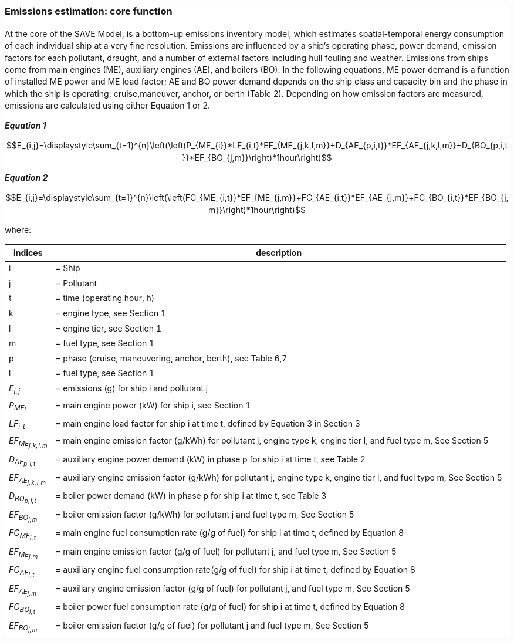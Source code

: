 ### Emissions estimation: core function
At the core of the SAVE Model, is a bottom-up emissions inventory model, which estimates spatial-temporal energy consumption of each individual ship at a very fine resolution. Emissions are influenced by a ship’s operating phase, power demand, emission factors for each pollutant, draught, and a number of external factors including hull fouling and weather. Emissions from ships come from main engines (ME), auxiliary engines (AE), and boilers (BO). In the following equations, ME power demand is a function of installed ME power and ME load factor; AE and BO power demand depends on the ship class and capacity bin and the phase in which the ship is operating: cruise,maneuver, anchor, or berth (Table 2). Depending on how emission factors are measured, emissions are calculated using either Equation 1 or 2.

***Equation 1***

$$E_{i,j}=\displaystyle\sum_{t=1}^{n}\left(\left(P_{ME_{i}}*LF_{i,t}*EF_{ME_{j,k,l,m}}+D_{AE_{p,i,t}}*EF_{AE_{j,k,l,m}}+D_{BO_{p,i,t}}*EF_{BO_{j,m}}\right)*1hour\right)$$

***Equation 2***

$$E_{i,j}=\displaystyle\sum_{t=1}^{n}\left(\left(FC_{ME_{i,t}}*EF_{ME_{j,m}}+FC_{AE_{i,t}}*EF_{AE_{j,m}}+FC_{BO_{i,t}}*EF_{BO_{j,m}}\right)*1hour\right)$$

where:

| indices| description |
| --- | --- |
| i | = Ship | 
| j | = Pollutant |
| t | = time (operating hour, h) |
| k | = engine type, see Section 1 |
| l | = engine tier, see Section 1 |
| m | = fuel type, see Section 1|
| p | = phase (cruise, maneuvering, anchor, berth), see Table 6,7|
| l | = fuel type, see Section 1|
| $E_{i,j}$ | = emissions (g) for ship i and pollutant j|
| $P_{ME_{i}}$ | = main engine power (kW) for ship i, see Section 1|
| $LF_{i,t}$ | = main engine load factor for ship i at time t, defined by Equation 3 in Section 3|
| $EF_{ME_{j,k,l,m}}$ | = main engine emission factor (g/kWh) for pollutant j, engine type k, engine tier l, and fuel type m, See Section 5|
| $D_{AE_{p,i,t}}$ | = auxiliary engine power demand (kW) in phase p for ship i at time t, see Table 2|
| $EF_{AE_{j,k,l,m}}$ | = auxiliary engine emission factor (g/kWh) for pollutant j, engine type k, engine tier l, and fuel type m, See Section 5|
| $D_{BO_{p,i,t}}$ | = boiler power demand (kW) in phase p for ship i at time t, see Table 3|
| $EF_{BO_{j,m}}$ | = boiler emission factor (g/kWh) for pollutant j and fuel type m, See Section 5|
| $FC_{ME_{i,t}}$ | = main engine fuel consumption rate (g/g of fuel) for ship i at time t, defined by Equation 8|
| $EF_{ME_{j,m}}$ | = main engine emission factor (g/g of fuel) for pollutant j, and fuel type m, See Section 5|
| $FC_{AE_{i,t}}$ | = auxiliary engine fuel consumption rate(g/g of fuel) for ship i at time t, defined by Equation 8|
| $EF_{AE_{j,m}}$ | = auxiliary engine emission factor (g/g of fuel) for pollutant j, and fuel type m, See Section 5|
| $FC_{BO_{i,t}}$ | = boiler power fuel consumption rate (g/g of fuel) for ship i at time t, defined by Equation 8|
| $EF_{BO_{j,m}}$ | = boiler emission factor (g/g of fuel) for pollutant j and fuel type m, See Section 5|
